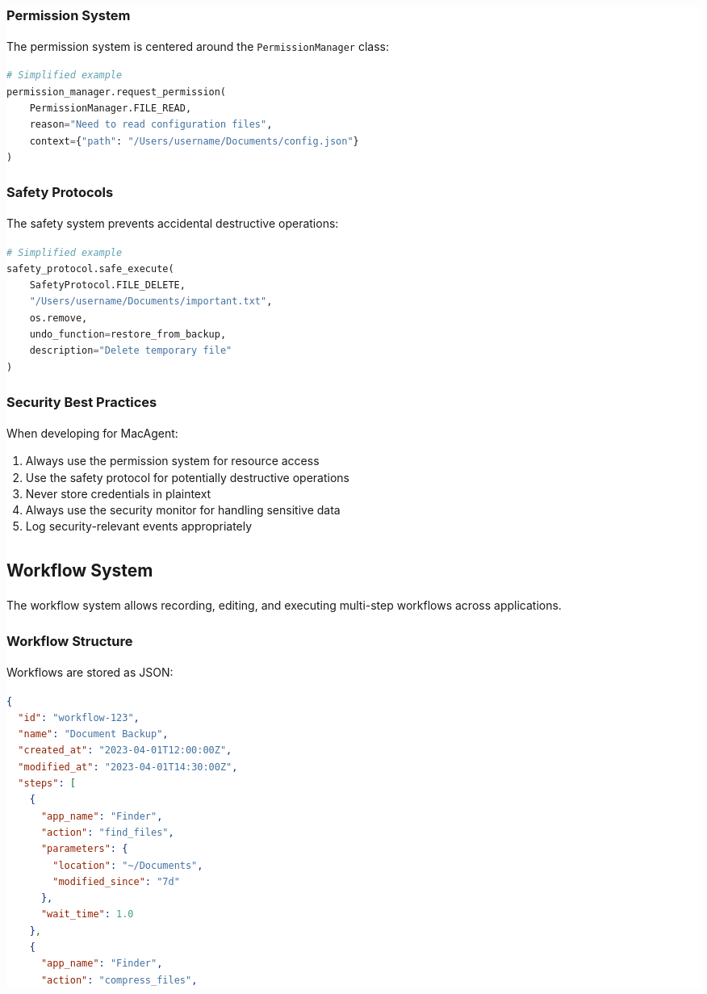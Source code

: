 ### Permission System

The permission system is centered around the `PermissionManager` class:

```python
# Simplified example
permission_manager.request_permission(
    PermissionManager.FILE_READ,
    reason="Need to read configuration files",
    context={"path": "/Users/username/Documents/config.json"}
)
```

### Safety Protocols

The safety system prevents accidental destructive operations:

```python
# Simplified example
safety_protocol.safe_execute(
    SafetyProtocol.FILE_DELETE,
    "/Users/username/Documents/important.txt",
    os.remove,
    undo_function=restore_from_backup,
    description="Delete temporary file"
)
```

### Security Best Practices

When developing for MacAgent:

1. Always use the permission system for resource access
2. Use the safety protocol for potentially destructive operations
3. Never store credentials in plaintext
4. Always use the security monitor for handling sensitive data
5. Log security-relevant events appropriately

## Workflow System

The workflow system allows recording, editing, and executing multi-step workflows across applications.

### Workflow Structure

Workflows are stored as JSON:

```json
{
  "id": "workflow-123",
  "name": "Document Backup",
  "created_at": "2023-04-01T12:00:00Z",
  "modified_at": "2023-04-01T14:30:00Z",
  "steps": [
    {
      "app_name": "Finder",
      "action": "find_files",
      "parameters": {
        "location": "~/Documents",
        "modified_since": "7d"
      },
      "wait_time": 1.0
    },
    {
      "app_name": "Finder",
      "action": "compress_files",
```
